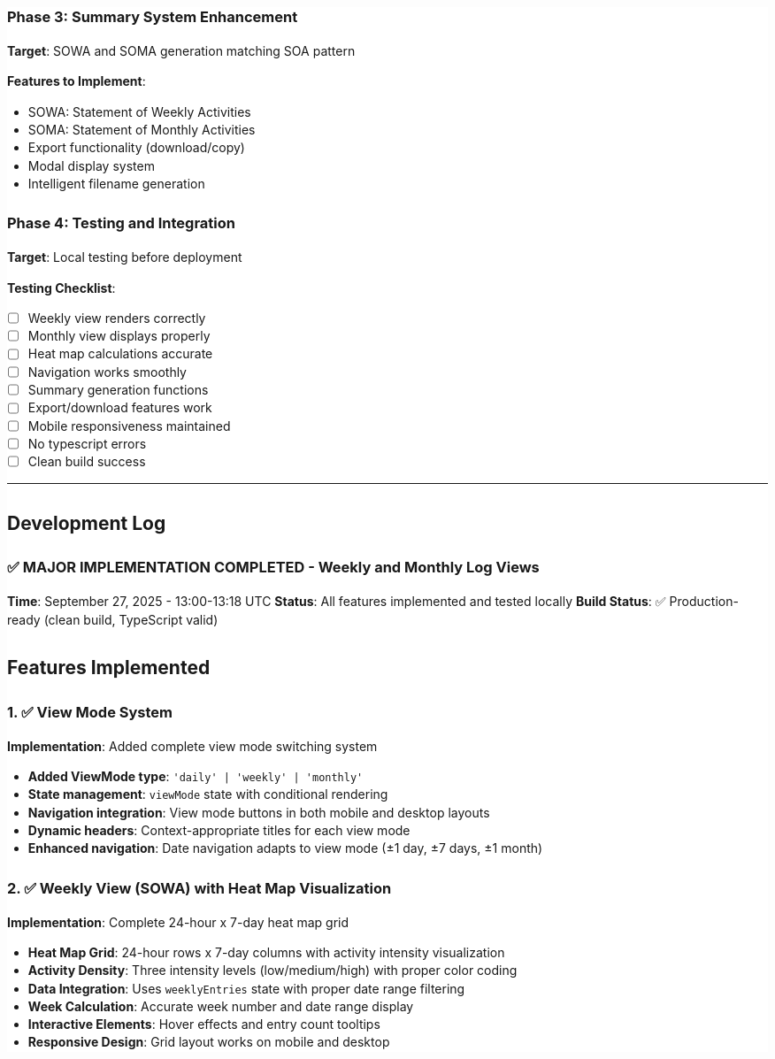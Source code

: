 ### Phase 3: Summary System Enhancement
**Target**: SOWA and SOMA generation matching SOA pattern

**Features to Implement**:
- SOWA: Statement of Weekly Activities
- SOMA: Statement of Monthly Activities
- Export functionality (download/copy)
- Modal display system
- Intelligent filename generation

### Phase 4: Testing and Integration
**Target**: Local testing before deployment

**Testing Checklist**:
- [ ] Weekly view renders correctly
- [ ] Monthly view displays properly
- [ ] Heat map calculations accurate
- [ ] Navigation works smoothly
- [ ] Summary generation functions
- [ ] Export/download features work
- [ ] Mobile responsiveness maintained
- [ ] No typescript errors
- [ ] Clean build success

---

## Development Log

### ✅ MAJOR IMPLEMENTATION COMPLETED - Weekly and Monthly Log Views

**Time**: September 27, 2025 - 13:00-13:18 UTC
**Status**: All features implemented and tested locally
**Build Status**: ✅ Production-ready (clean build, TypeScript valid)

## Features Implemented

### 1. ✅ View Mode System
**Implementation**: Added complete view mode switching system
- **Added ViewMode type**: `'daily' | 'weekly' | 'monthly'`
- **State management**: `viewMode` state with conditional rendering
- **Navigation integration**: View mode buttons in both mobile and desktop layouts
- **Dynamic headers**: Context-appropriate titles for each view mode
- **Enhanced navigation**: Date navigation adapts to view mode (±1 day, ±7 days, ±1 month)

### 2. ✅ Weekly View (SOWA) with Heat Map Visualization
**Implementation**: Complete 24-hour x 7-day heat map grid
- **Heat Map Grid**: 24-hour rows x 7-day columns with activity intensity visualization
- **Activity Density**: Three intensity levels (low/medium/high) with proper color coding
- **Data Integration**: Uses `weeklyEntries` state with proper date range filtering
- **Week Calculation**: Accurate week number and date range display
- **Interactive Elements**: Hover effects and entry count tooltips
- **Responsive Design**: Grid layout works on mobile and desktop
